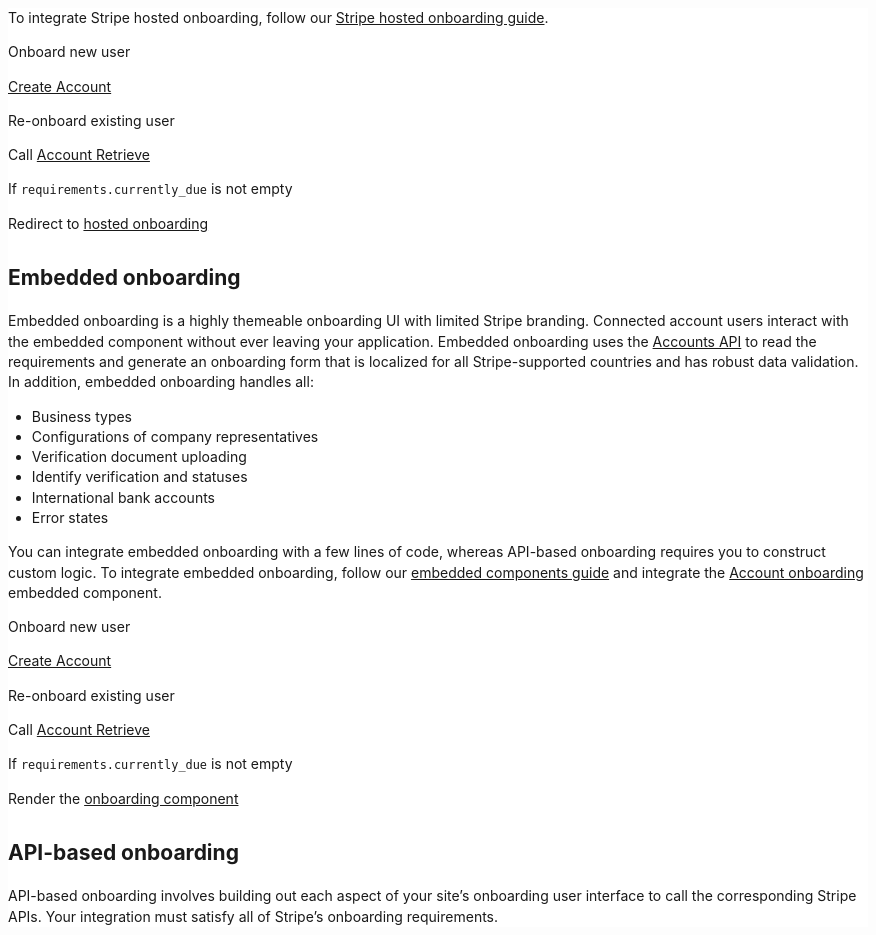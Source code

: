 To integrate Stripe hosted onboarding, follow our [Stripe hosted onboarding
guide](https://docs.stripe.com/connect/custom/hosted-onboarding).

Onboard new user

[Create Account](https://docs.stripe.com/api/accounts/create)

Re-onboard existing user

Call [Account Retrieve](https://docs.stripe.com/api/accounts/retrieve)

If `requirements.currently_due` is not empty

Redirect to [hosted
onboarding](https://docs.stripe.com/connect/custom/hosted-onboarding)

## Embedded onboarding

Embedded onboarding is a highly themeable onboarding UI with limited Stripe
branding. Connected account users interact with the embedded component without
ever leaving your application. Embedded onboarding uses the [Accounts
API](https://docs.stripe.com/api/accounts) to read the requirements and generate
an onboarding form that is localized for all Stripe-supported countries and has
robust data validation. In addition, embedded onboarding handles all:

- Business types
- Configurations of company representatives
- Verification document uploading
- Identify verification and statuses
- International bank accounts
- Error states

You can integrate embedded onboarding with a few lines of code, whereas
API-based onboarding requires you to construct custom logic. To integrate
embedded onboarding, follow our [embedded components
guide](https://docs.stripe.com/connect/get-started-connect-embedded-components)
and integrate the [Account
onboarding](https://docs.stripe.com/connect/supported-embedded-components/account-onboarding)
embedded component.

Onboard new user

[Create Account](https://docs.stripe.com/api/accounts/create)

Re-onboard existing user

Call [Account Retrieve](https://docs.stripe.com/api/accounts/retrieve)

If `requirements.currently_due` is not empty

Render the [onboarding
component](https://docs.stripe.com/connect/supported-embedded-components/account-onboarding)

## API-based onboarding

API-based onboarding involves building out each aspect of your site’s onboarding
user interface to call the corresponding Stripe APIs. Your integration must
satisfy all of Stripe’s onboarding requirements.
